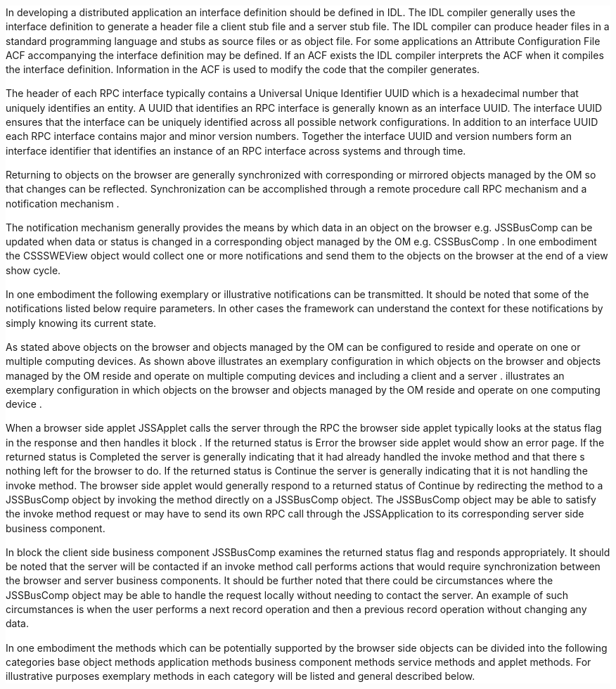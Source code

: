 In developing a distributed application an interface definition should be defined in IDL. The IDL compiler generally uses the interface definition to generate a header file a client stub file and a server stub file. The IDL compiler can produce header files in a standard programming language and stubs as source files or as object file. For some applications an Attribute Configuration File ACF accompanying the interface definition may be defined. If an ACF exists the IDL compiler interprets the ACF when it compiles the interface definition. Information in the ACF is used to modify the code that the compiler generates.

The header of each RPC interface typically contains a Universal Unique Identifier UUID which is a hexadecimal number that uniquely identifies an entity. A UUID that identifies an RPC interface is generally known as an interface UUID. The interface UUID ensures that the interface can be uniquely identified across all possible network configurations. In addition to an interface UUID each RPC interface contains major and minor version numbers. Together the interface UUID and version numbers form an interface identifier that identifies an instance of an RPC interface across systems and through time.

Returning to objects on the browser are generally synchronized with corresponding or mirrored objects managed by the OM so that changes can be reflected. Synchronization can be accomplished through a remote procedure call RPC mechanism and a notification mechanism .

The notification mechanism generally provides the means by which data in an object on the browser e.g. JSSBusComp can be updated when data or status is changed in a corresponding object managed by the OM e.g. CSSBusComp . In one embodiment the CSSSWEView object would collect one or more notifications and send them to the objects on the browser at the end of a view show cycle.

In one embodiment the following exemplary or illustrative notifications can be transmitted. It should be noted that some of the notifications listed below require parameters. In other cases the framework can understand the context for these notifications by simply knowing its current state.

As stated above objects on the browser and objects managed by the OM can be configured to reside and operate on one or multiple computing devices. As shown above illustrates an exemplary configuration in which objects on the browser and objects managed by the OM reside and operate on multiple computing devices and including a client and a server . illustrates an exemplary configuration in which objects on the browser and objects managed by the OM reside and operate on one computing device .

When a browser side applet JSSApplet calls the server through the RPC the browser side applet typically looks at the status flag in the response and then handles it block . If the returned status is Error the browser side applet would show an error page. If the returned status is Completed the server is generally indicating that it had already handled the invoke method and that there s nothing left for the browser to do. If the returned status is Continue the server is generally indicating that it is not handling the invoke method. The browser side applet would generally respond to a returned status of Continue by redirecting the method to a JSSBusComp object by invoking the method directly on a JSSBusComp object. The JSSBusComp object may be able to satisfy the invoke method request or may have to send its own RPC call through the JSSApplication to its corresponding server side business component.

In block the client side business component JSSBusComp examines the returned status flag and responds appropriately. It should be noted that the server will be contacted if an invoke method call performs actions that would require synchronization between the browser and server business components. It should be further noted that there could be circumstances where the JSSBusComp object may be able to handle the request locally without needing to contact the server. An example of such circumstances is when the user performs a next record operation and then a previous record operation without changing any data.

In one embodiment the methods which can be potentially supported by the browser side objects can be divided into the following categories base object methods application methods business component methods service methods and applet methods. For illustrative purposes exemplary methods in each category will be listed and general described below.
